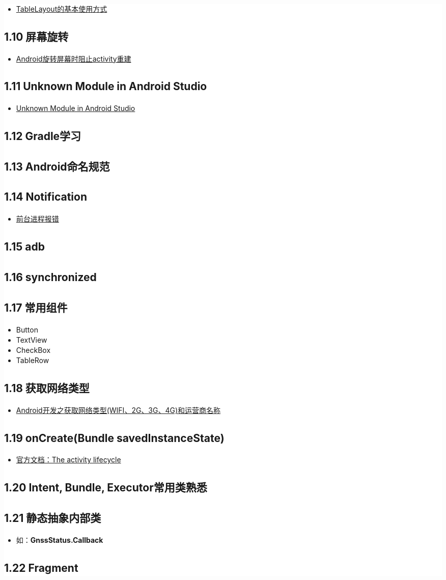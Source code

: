 - [TableLayout的基本使用方式](https://blog.csdn.net/BASIC_DU/article/details/73441167)

## 1.10 屏幕旋转

- [Android旋转屏幕时阻止activity重建](https://blog.csdn.net/u011421608/article/details/50883665)

## 1.11 Unknown Module in Android Studio

- [Unknown Module in Android Studio](https://stackoverflow.com/questions/71769500/unknown-module-in-android-studio)

## 1.12 Gradle学习

## 1.13 Android命名规范

## 1.14 Notification

- [前台进程报错](https://blog.csdn.net/shulianghan/article/details/115529328)

## 1.15 adb

## 1.16 synchronized

## 1.17 常用组件

- Button
- TextView
- CheckBox
- TableRow

## 1.18 获取网络类型

- [Android开发之获取网络类型(WIFI、2G、3G、4G)和运营商名称](https://blog.csdn.net/qq_16240393/article/details/72628187)

## 1.19 onCreate(Bundle savedInstanceState)

- [官方文档：The activity lifecycle](https://developer.android.com/guide/components/activities/activity-lifecycle)

## 1.20 Intent, Bundle, Executor常用类熟悉

## 1.21 静态抽象内部类

- 如：**GnssStatus.Callback**

## 1.22 Fragment
